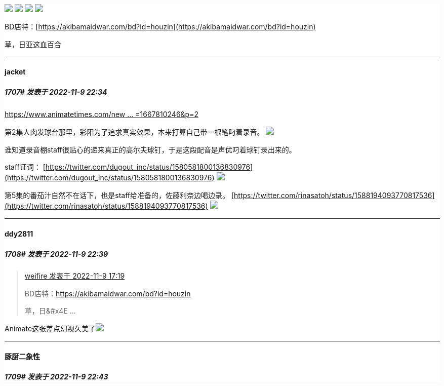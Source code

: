 <img src="https://p.sda1.dev/8/e7c42efbbbeeb67cd778e748c72a3a1a/twitter_TVアニメ「アキバ冥途戦争」公式_akbmaidwar__20221109-090009_1590267991123693569_photo-0.jpg" referrerpolicy="no-referrer">
<img src="https://p.sda1.dev/8/52d05c350109af8cb0f78e624a475a4e/twitter_TVアニメ「アキバ冥途戦争」公式_akbmaidwar__20221109-090009_1590267991123693569_photo-3.jpg" referrerpolicy="no-referrer">
<img src="https://p.sda1.dev/8/450e9e767274134a3912090c95abbbdc/twitter_TVアニメ「アキバ冥途戦争」公式_akbmaidwar__20221109-090009_1590267991123693569_photo-1.jpg" referrerpolicy="no-referrer">
<img src="https://p.sda1.dev/8/efff378a6bed3049ec1254988402f9fb/twitter_TVアニメ「アキバ冥途戦争」公式_akbmaidwar__20221109-090009_1590267991123693569_photo-2.jpg" referrerpolicy="no-referrer">

BD店特：[https://akibamaidwar.com/bd?id=houzin](https://akibamaidwar.com/bd?id=houzin)

草，日亚这血百合



*****

####  jacket  
##### 1707#       发表于 2022-11-9 22:34

[https://www.animatetimes.com/new ... =1667810246&amp;p=2](https://www.animatetimes.com/news/details.php?id=1667810246&amp;p=2)

第2集人肉发球台那里，彩阳为了追求真实效果，本来打算自己带一根笔叼着录音。
<img src="https://img.imoutomoe.net/images/2022/11/09/ep02_000314.453.jpg" referrerpolicy="no-referrer">

谁知道录音棚staff很贴心的递来真正的高尔夫球钉，于是这段配音是声优叼着球钉录出来的。

staff证词：
[https://twitter.com/dugout_inc/status/1580581800136830976](https://twitter.com/dugout_inc/status/1580581800136830976)
<img src="https://img.imoutomoe.net/images/2022/11/09/1580581800136830976.jpg" referrerpolicy="no-referrer">

第5集的番茄汁自然不在话下，也是staff给准备的，佐藤利奈边喝边录。
[https://twitter.com/rinasatoh/status/1588194093770817536](https://twitter.com/rinasatoh/status/1588194093770817536)
<img src="https://img.imoutomoe.net/images/2022/11/09/1588194093770817536.jpg" referrerpolicy="no-referrer">

*****

####  ddy2811  
##### 1708#       发表于 2022-11-9 22:39

<blockquote><a href="httphttps://bbs.saraba1st.com/2b/forum.php?mod=redirect&amp;goto=findpost&amp;pid=58355044&amp;ptid=2077743" target="_blank">weifire 发表于 2022-11-9 17:19</a>

BD店特：https://akibamaidwar.com/bd?id=houzin

草，日&amp;#x4E ...</blockquote>
Animate这张差点幻视久美子<img src="https://static.saraba1st.com/image/smiley/face2017/067.png" referrerpolicy="no-referrer">



*****

####  豚厨二象性  
##### 1709#       发表于 2022-11-9 22:43
